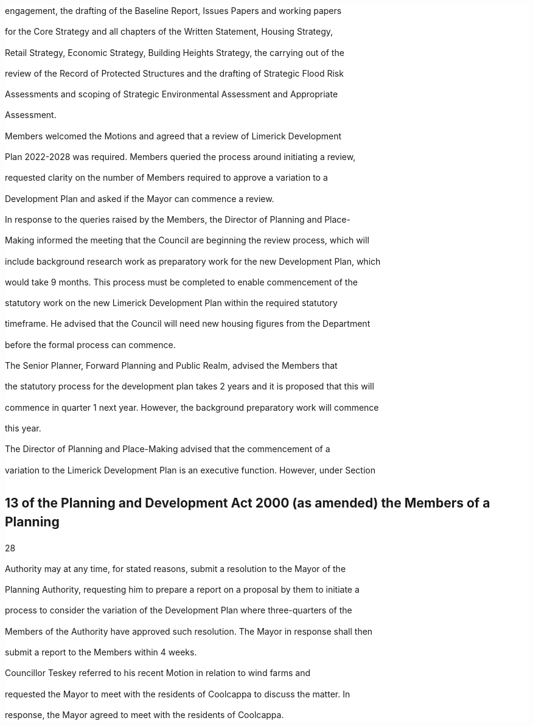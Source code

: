 engagement, the drafting of the Baseline Report, Issues Papers and working papers

for the Core Strategy and all chapters of the Written Statement, Housing Strategy,

Retail Strategy, Economic Strategy, Building Heights Strategy, the carrying out of the

review of the Record of Protected Structures and the drafting of Strategic Flood Risk

Assessments and scoping of Strategic Environmental Assessment and Appropriate

Assessment.

Members welcomed the Motions and agreed that a review of Limerick Development

Plan 2022-2028 was required. Members queried the process around initiating a review,

requested clarity on the number of Members required to approve a variation to a

Development Plan and asked if the Mayor can commence a review.

In response to the queries raised by the Members, the Director of Planning and Place-

Making informed the meeting that the Council are beginning the review process, which will

include background research work as preparatory work for the new Development Plan, which

would take 9 months. This process must be completed to enable commencement of the

statutory work on the new Limerick Development Plan within the required statutory

timeframe. He advised that the Council will need new housing figures from the Department

before the formal process can commence.

The Senior Planner, Forward Planning and Public Realm, advised the Members that

the statutory process for the development plan takes 2 years and it is proposed that this will

commence in quarter 1 next year. However, the background preparatory work will commence

this year.

The Director of Planning and Place-Making advised that the commencement of a

variation to the Limerick Development Plan is an executive function. However, under Section

13 of the Planning and Development Act 2000 (as amended) the Members of a Planning
---
28

Authority may at any time, for stated reasons, submit a resolution to the Mayor of the

Planning Authority, requesting him to prepare a report on a proposal by them to initiate a

process to consider the variation of the Development Plan where three-quarters of the

Members of the Authority have approved such resolution. The Mayor in response shall then

submit a report to the Members within 4 weeks.

Councillor Teskey referred to his recent Motion in relation to wind farms and

requested the Mayor to meet with the residents of Coolcappa to discuss the matter. In

response, the Mayor agreed to meet with the residents of Coolcappa.
